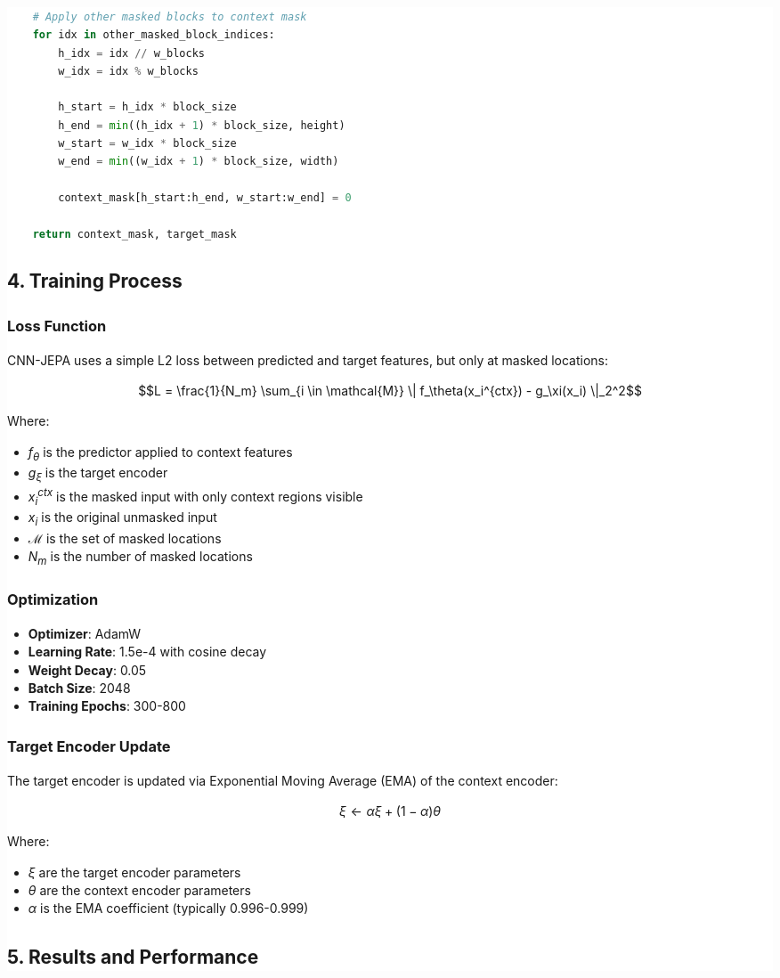 ```python
    # Apply other masked blocks to context mask
    for idx in other_masked_block_indices:
        h_idx = idx // w_blocks
        w_idx = idx % w_blocks
        
        h_start = h_idx * block_size
        h_end = min((h_idx + 1) * block_size, height)
        w_start = w_idx * block_size
        w_end = min((w_idx + 1) * block_size, width)
        
        context_mask[h_start:h_end, w_start:w_end] = 0
    
    return context_mask, target_mask
```

## 4. Training Process

### Loss Function

CNN-JEPA uses a simple L2 loss between predicted and target features, but only at masked locations:

$$L = \frac{1}{N_m} \sum_{i \in \mathcal{M}} \| f_\theta(x_i^{ctx}) - g_\xi(x_i) \|_2^2$$

Where:
- $f_\theta$ is the predictor applied to context features
- $g_\xi$ is the target encoder
- $x_i^{ctx}$ is the masked input with only context regions visible
- $x_i$ is the original unmasked input
- $\mathcal{M}$ is the set of masked locations
- $N_m$ is the number of masked locations

### Optimization

- **Optimizer**: AdamW
- **Learning Rate**: 1.5e-4 with cosine decay
- **Weight Decay**: 0.05
- **Batch Size**: 2048
- **Training Epochs**: 300-800

### Target Encoder Update

The target encoder is updated via Exponential Moving Average (EMA) of the context encoder:

$$\xi \leftarrow \alpha \xi + (1 - \alpha) \theta$$

Where:
- $\xi$ are the target encoder parameters
- $\theta$ are the context encoder parameters
- $\alpha$ is the EMA coefficient (typically 0.996-0.999)

## 5. Results and Performance
